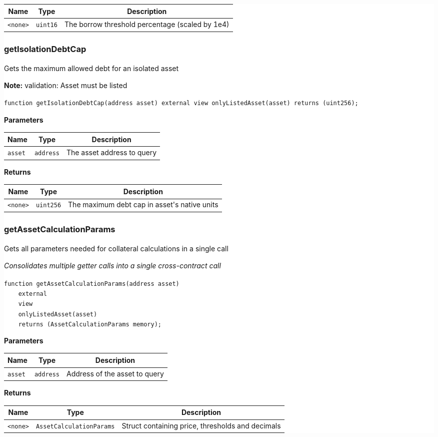 |Name|Type|Description|
|----|----|-----------|
|`<none>`|`uint16`|The borrow threshold percentage (scaled by 1e4)|


### getIsolationDebtCap

Gets the maximum allowed debt for an isolated asset

**Note:**
validation: Asset must be listed


```solidity
function getIsolationDebtCap(address asset) external view onlyListedAsset(asset) returns (uint256);
```
**Parameters**

|Name|Type|Description|
|----|----|-----------|
|`asset`|`address`|The asset address to query|

**Returns**

|Name|Type|Description|
|----|----|-----------|
|`<none>`|`uint256`|The maximum debt cap in asset's native units|


### getAssetCalculationParams

Gets all parameters needed for collateral calculations in a single call

*Consolidates multiple getter calls into a single cross-contract call*


```solidity
function getAssetCalculationParams(address asset)
    external
    view
    onlyListedAsset(asset)
    returns (AssetCalculationParams memory);
```
**Parameters**

|Name|Type|Description|
|----|----|-----------|
|`asset`|`address`|Address of the asset to query|

**Returns**

|Name|Type|Description|
|----|----|-----------|
|`<none>`|`AssetCalculationParams`|Struct containing price, thresholds and decimals|

